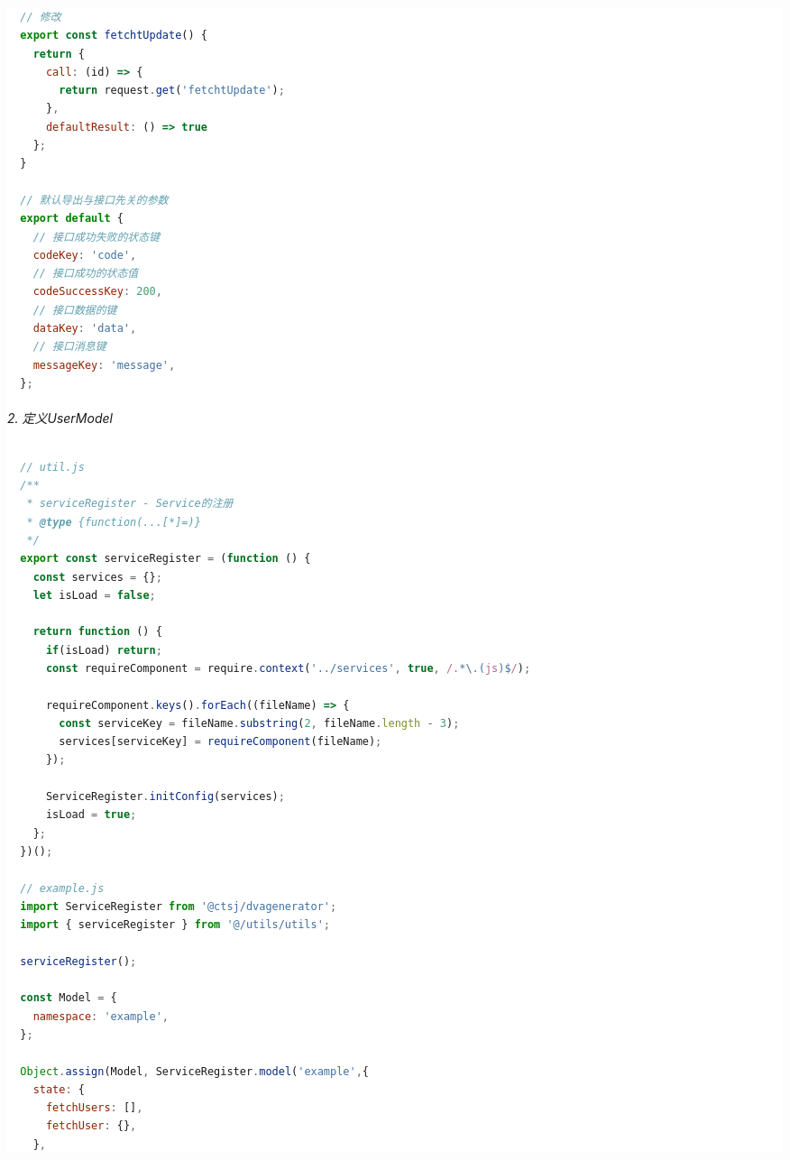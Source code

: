 ```javascript
  // 修改
  export const fetchtUpdate() {
    return {
      call: (id) => {
        return request.get('fetchtUpdate');
      },
      defaultResult: () => true
    };
  }

  // 默认导出与接口先关的参数
  export default {
    // 接口成功失败的状态键
    codeKey: 'code',
    // 接口成功的状态值
    codeSuccessKey: 200,
    // 接口数据的键
    dataKey: 'data',
    // 接口消息键
    messageKey: 'message',
  };
```
		

###### 2. 定义UserModel 
```javascript
  // util.js
  /**
   * serviceRegister - Service的注册
   * @type {function(...[*]=)}
   */
  export const serviceRegister = (function () {
    const services = {};
    let isLoad = false;
  
    return function () {
      if(isLoad) return;
      const requireComponent = require.context('../services', true, /.*\.(js)$/);
  
      requireComponent.keys().forEach((fileName) => {
        const serviceKey = fileName.substring(2, fileName.length - 3);
        services[serviceKey] = requireComponent(fileName);
      });
  
      ServiceRegister.initConfig(services);
      isLoad = true;
    };
  })();

  // example.js
  import ServiceRegister from '@ctsj/dvagenerator';
  import { serviceRegister } from '@/utils/utils';
  
  serviceRegister();
  
  const Model = {
    namespace: 'example',
  };
  
  Object.assign(Model, ServiceRegister.model('example',{
    state: {
      fetchUsers: [],
      fetchUser: {},
    },
```